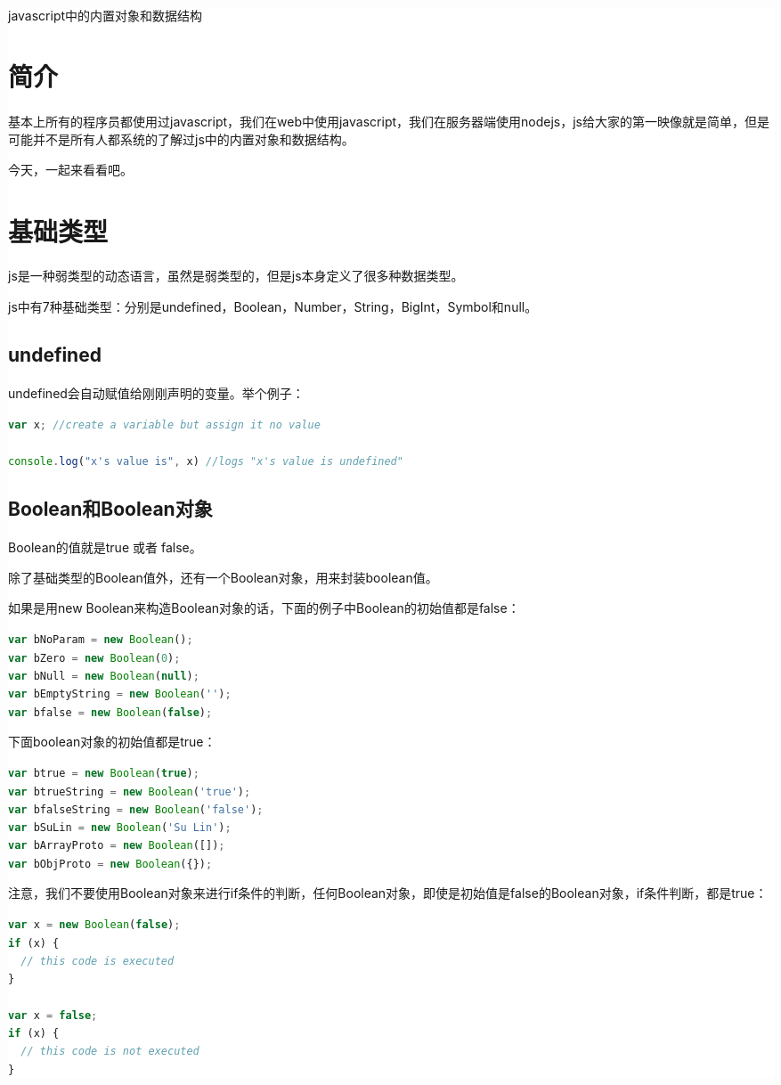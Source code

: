 javascript中的内置对象和数据结构

# 简介

基本上所有的程序员都使用过javascript，我们在web中使用javascript，我们在服务器端使用nodejs，js给大家的第一映像就是简单，但是可能并不是所有人都系统的了解过js中的内置对象和数据结构。

今天，一起来看看吧。

# 基础类型

js是一种弱类型的动态语言，虽然是弱类型的，但是js本身定义了很多种数据类型。

js中有7种基础类型：分别是undefined，Boolean，Number，String，BigInt，Symbol和null。

## undefined

undefined会自动赋值给刚刚声明的变量。举个例子：

~~~js
var x; //create a variable but assign it no value

console.log("x's value is", x) //logs "x's value is undefined"
~~~

## Boolean和Boolean对象

Boolean的值就是true 或者 false。

除了基础类型的Boolean值外，还有一个Boolean对象，用来封装boolean值。

如果是用new Boolean来构造Boolean对象的话，下面的例子中Boolean的初始值都是false：

~~~js
var bNoParam = new Boolean();
var bZero = new Boolean(0);
var bNull = new Boolean(null);
var bEmptyString = new Boolean('');
var bfalse = new Boolean(false);
~~~

下面boolean对象的初始值都是true：

~~~js
var btrue = new Boolean(true);
var btrueString = new Boolean('true');
var bfalseString = new Boolean('false');
var bSuLin = new Boolean('Su Lin');
var bArrayProto = new Boolean([]);
var bObjProto = new Boolean({});
~~~

注意，我们不要使用Boolean对象来进行if条件的判断，任何Boolean对象，即使是初始值是false的Boolean对象，if条件判断，都是true：

~~~js
var x = new Boolean(false);
if (x) {
  // this code is executed
}

var x = false;
if (x) {
  // this code is not executed
}
~~~
